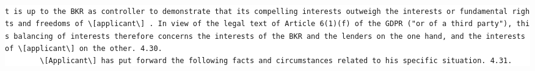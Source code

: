 ```
t is up to the BKR as controller to demonstrate that its compelling interests outweigh the interests or fundamental rights and freedoms of \[applicant\] . In view of the legal text of Article 6(1)(f) of the GDPR ("or of a third party"), this balancing of interests therefore concerns the interests of the BKR and the lenders on the one hand, and the interests of \[applicant\] on the other. 4.30.
        \[Applicant\] has put forward the following facts and circumstances related to his specific situation. 4.31.
```
